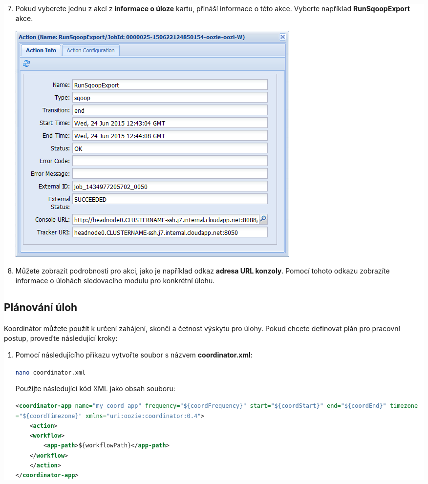 7. Pokud vyberete jednu z akcí z **informace o úloze** kartu, přináší informace o této akce. Vyberte například **RunSqoopExport** akce.

    ![Informace o akci](./media/hdinsight-use-oozie-linux-mac/action.png)

8. Můžete zobrazit podrobnosti pro akci, jako je například odkaz **adresa URL konzoly**. Pomocí tohoto odkazu zobrazíte informace o úlohách sledovacího modulu pro konkrétní úlohu.

## <a name="schedule-jobs"></a>Plánování úloh

Koordinátor můžete použít k určení zahájení, skončí a četnost výskytu pro úlohy. Pokud chcete definovat plán pro pracovní postup, proveďte následující kroky:

1. Pomocí následujícího příkazu vytvořte soubor s názvem **coordinator.xml**:

    ```bash
    nano coordinator.xml
    ```

    Použijte následující kód XML jako obsah souboru:

    ```xml
    <coordinator-app name="my_coord_app" frequency="${coordFrequency}" start="${coordStart}" end="${coordEnd}" timezone="${coordTimezone}" xmlns="uri:oozie:coordinator:0.4">
        <action>
        <workflow>
            <app-path>${workflowPath}</app-path>
        </workflow>
        </action>
    </coordinator-app>
    ```
